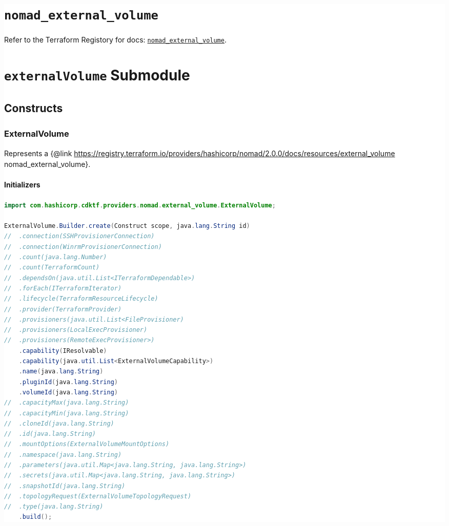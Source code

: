 # `nomad_external_volume`

Refer to the Terraform Registory for docs: [`nomad_external_volume`](https://registry.terraform.io/providers/hashicorp/nomad/2.0.0/docs/resources/external_volume).

# `externalVolume` Submodule <a name="`externalVolume` Submodule" id="@cdktf/provider-nomad.externalVolume"></a>

## Constructs <a name="Constructs" id="Constructs"></a>

### ExternalVolume <a name="ExternalVolume" id="@cdktf/provider-nomad.externalVolume.ExternalVolume"></a>

Represents a {@link https://registry.terraform.io/providers/hashicorp/nomad/2.0.0/docs/resources/external_volume nomad_external_volume}.

#### Initializers <a name="Initializers" id="@cdktf/provider-nomad.externalVolume.ExternalVolume.Initializer"></a>

```java
import com.hashicorp.cdktf.providers.nomad.external_volume.ExternalVolume;

ExternalVolume.Builder.create(Construct scope, java.lang.String id)
//  .connection(SSHProvisionerConnection)
//  .connection(WinrmProvisionerConnection)
//  .count(java.lang.Number)
//  .count(TerraformCount)
//  .dependsOn(java.util.List<ITerraformDependable>)
//  .forEach(ITerraformIterator)
//  .lifecycle(TerraformResourceLifecycle)
//  .provider(TerraformProvider)
//  .provisioners(java.util.List<FileProvisioner)
//  .provisioners(LocalExecProvisioner)
//  .provisioners(RemoteExecProvisioner>)
    .capability(IResolvable)
    .capability(java.util.List<ExternalVolumeCapability>)
    .name(java.lang.String)
    .pluginId(java.lang.String)
    .volumeId(java.lang.String)
//  .capacityMax(java.lang.String)
//  .capacityMin(java.lang.String)
//  .cloneId(java.lang.String)
//  .id(java.lang.String)
//  .mountOptions(ExternalVolumeMountOptions)
//  .namespace(java.lang.String)
//  .parameters(java.util.Map<java.lang.String, java.lang.String>)
//  .secrets(java.util.Map<java.lang.String, java.lang.String>)
//  .snapshotId(java.lang.String)
//  .topologyRequest(ExternalVolumeTopologyRequest)
//  .type(java.lang.String)
    .build();
```
